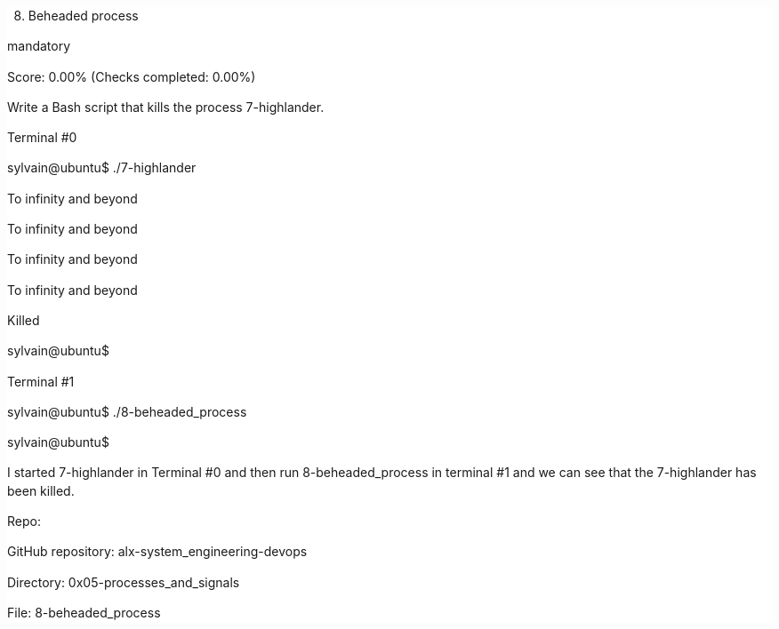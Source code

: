      

8. Beheaded process

mandatory

Score: 0.00% (Checks completed: 0.00%)

Write a Bash script that kills the process 7-highlander.



Terminal #0



sylvain@ubuntu$ ./7-highlander 

To infinity and beyond

To infinity and beyond

To infinity and beyond

To infinity and beyond

Killed

sylvain@ubuntu$ 

Terminal #1



sylvain@ubuntu$ ./8-beheaded_process

sylvain@ubuntu$ 

I started 7-highlander in Terminal #0 and then run 8-beheaded_process in terminal #1 and we can see that the 7-highlander has been killed.



Repo:



GitHub repository: alx-system_engineering-devops

Directory: 0x05-processes_and_signals

File: 8-beheaded_process
